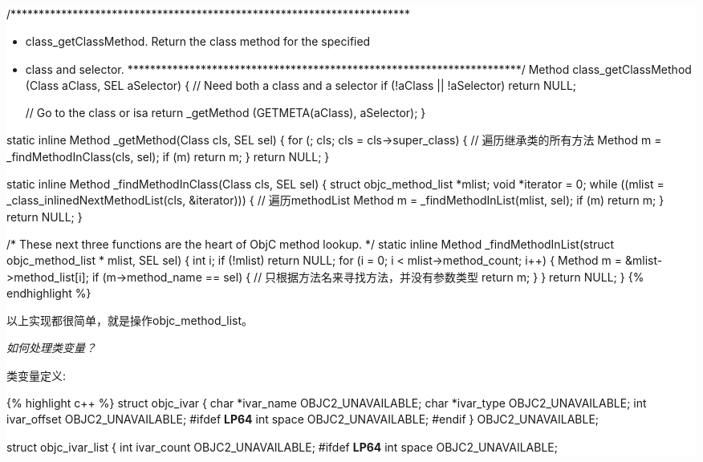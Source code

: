 
/***********************************************************************
* class_getClassMethod.  Return the class method for the specified
* class and selector.
**********************************************************************/
Method		class_getClassMethod	       (Class		aClass,
                                     SEL		aSelector)
{
    // Need both a class and a selector
    if (!aClass || !aSelector)
        return NULL;

    // Go to the class or isa
    return _getMethod (GETMETA(aClass), aSelector);
}

static inline Method _getMethod(Class cls, SEL sel) {
    for (; cls; cls = cls->super_class) { // 遍历继承类的所有方法
        Method m = _findMethodInClass(cls, sel);
        if (m) return m;
    }
    return NULL;
}

static inline Method _findMethodInClass(Class cls, SEL sel) {
    struct objc_method_list *mlist;
    void *iterator = 0;
    while ((mlist = _class_inlinedNextMethodList(cls, &iterator))) { // 遍历methodList
        Method m = _findMethodInList(mlist, sel);
        if (m) return m;
    }
    return NULL;
}

/* These next three functions are the heart of ObjC method lookup. */
static inline Method _findMethodInList(struct objc_method_list * mlist, SEL sel) {
    int i;
    if (!mlist) return NULL;
    for (i = 0; i < mlist->method_count; i++) {
        Method m = &mlist->method_list[i];
        if (m->method_name == sel) { // 只根据方法名来寻找方法，并没有参数类型
            return m;
        }
    }
    return NULL;
}
{% endhighlight %}

以上实现都很简单，就是操作objc_method_list。

*如何处理类变量？*

类变量定义:

{% highlight c++ %}
struct objc_ivar {
    char *ivar_name                                          OBJC2_UNAVAILABLE;
    char *ivar_type                                          OBJC2_UNAVAILABLE;
    int ivar_offset                                          OBJC2_UNAVAILABLE;
#ifdef __LP64__
    int space                                                OBJC2_UNAVAILABLE;
#endif
}                                                            OBJC2_UNAVAILABLE;

struct objc_ivar_list {
    int ivar_count                                           OBJC2_UNAVAILABLE;
#ifdef __LP64__
    int space                                                OBJC2_UNAVAILABLE;